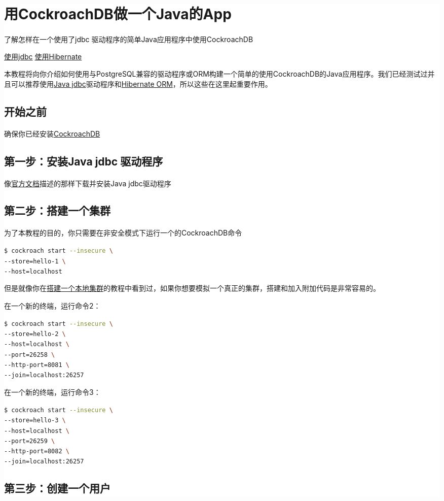 
# 用CockroachDB做一个Java的App

了解怎样在一个使用了jdbc 驱动程序的简单Java应用程序中使用CockroachDB

[使用jdbc](https://www.cockroachlabs.com/docs/stable/build-a-java-app-with-cockroachdb.html) [使用Hibernate](https://www.cockroachlabs.com/docs/stable/build-a-java-app-with-cockroachdb-hibernate.html)

本教程将向你介绍如何使用与PostgreSQL兼容的驱动程序或ORM构建一个简单的使用CockroachDB的Java应用程序。我们已经测试过并且可以推荐使用[Java jdbc](https://jdbc.postgresql.org/)驱动程序和[Hibernate ORM](http://hibernate.org/)，所以这些在这里起重要作用。

## 开始之前

确保你已经安装[CockroachDB](https://www.cockroachlabs.com/docs/stable/install-cockroachdb.html)

## 第一步：安装Java jdbc 驱动程序

像[官方文档](https://jdbc.postgresql.org/documentation/head/setup.html)描述的那样下载并安装Java jdbc驱动程序

## 第二步：搭建一个集群

为了本教程的目的，你只需要在非安全模式下运行一个的CockroachDB命令

```sh
$ cockroach start --insecure \
--store=hello-1 \
--host=localhost
```

但是就像你在[搭建一个本地集群](https://www.cockroachlabs.com/docs/stable/start-a-local-cluster.html)的教程中看到过，如果你想要模拟一个真正的集群，搭建和加入附加代码是非常容易的。

在一个新的终端，运行命令2：

```sh
$ cockroach start --insecure \
--store=hello-2 \
--host=localhost \
--port=26258 \
--http-port=8081 \
--join=localhost:26257
```

在一个新的终端，运行命令3：

```sh
$ cockroach start --insecure \
--store=hello-3 \
--host=localhost \
--port=26259 \
--http-port=8082 \
--join=localhost:26257
```

## 第三步：创建一个用户
